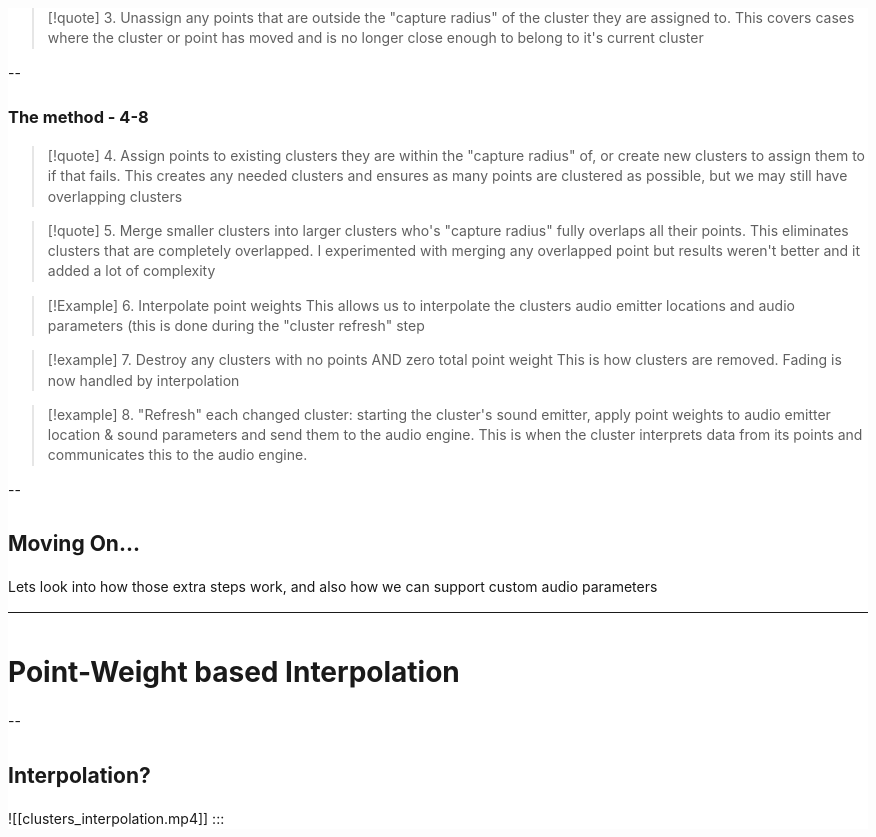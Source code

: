 
> [!quote] 3. Unassign any points that are outside the "capture radius" of the cluster they are assigned to.
> This covers cases where the cluster or point has moved and is no longer close enough to belong to it's current cluster


--

###  The method - 4-8

> [!quote] 4. Assign points to existing clusters they are within the "capture radius" of, or create new clusters to assign them to if that fails.
> This creates any needed clusters and ensures as many points are clustered as possible, but we may still have overlapping clusters


> [!quote] 5. Merge smaller clusters into larger clusters who's "capture radius" fully overlaps all their points.
> This eliminates clusters that are completely overlapped. I experimented with merging any overlapped point but results weren't better and it added a lot of complexity


> [!Example] 6. Interpolate point weights 
> This allows us to interpolate the clusters audio emitter locations and audio parameters (this is done during the "cluster refresh" step



> [!example] 7. Destroy any clusters with no points AND zero total point weight
> This is how clusters are removed. Fading is now handled by interpolation


> [!example] 8. "Refresh" each changed cluster: starting the cluster's sound emitter, apply point weights to audio emitter location & sound parameters and send them to the audio engine.
> This is when the cluster interprets data from its points and communicates this to the audio engine.


--

## Moving On... 

Lets look into how those extra steps work, and also how we can support custom audio parameters

---

# Point-Weight based Interpolation 

--


## Interpolation?

![[clusters_interpolation.mp4]]
:::
